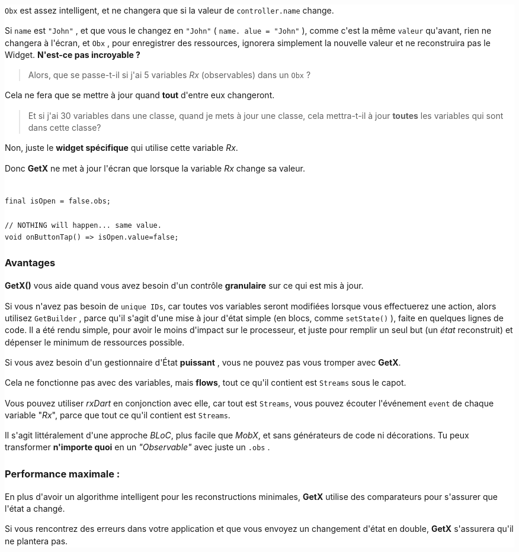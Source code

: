 `Obx` est assez intelligent, et ne changera que si la valeur de `controller.name` change.

Si `name` est `"John"` , et que vous le changez en `"John"` ( `name. alue = "John"` ), comme c'est la même `valeur` qu'avant, rien ne changera à l'écran, et `Obx` , pour enregistrer des ressources, ignorera simplement la nouvelle valeur et ne reconstruira pas le Widget. **N'est-ce pas incroyable ?**

> Alors, que se passe-t-il si j'ai 5 variables _Rx_ (observables) dans un `Obx` ?

Cela ne fera que se mettre à jour quand **tout** d'entre eux changeront.

> Et si j'ai 30 variables dans une classe, quand je mets à jour une classe, cela mettra-t-il à jour **toutes** les variables qui sont dans cette classe?

Non, juste le **widget spécifique** qui utilise cette variable _Rx_.

Donc **GetX** ne met à jour l'écran que lorsque la variable _Rx_ change sa valeur.

```

final isOpen = false.obs;

// NOTHING will happen... same value.
void onButtonTap() => isOpen.value=false;
```

### Avantages

**GetX()** vous aide quand vous avez besoin d'un contrôle **granulaire** sur ce qui est mis à jour.

Si vous n'avez pas besoin de `unique IDs`, car toutes vos variables seront modifiées lorsque vous effectuerez une action, alors utilisez `GetBuilder` ,
parce qu'il s'agit d'une mise à jour d'état simple (en blocs, comme `setState()` ), faite en quelques lignes de code.
Il a été rendu simple, pour avoir le moins d'impact sur le processeur, et juste pour remplir un seul but (un _état_ reconstruit) et dépenser le minimum de ressources possible.

Si vous avez besoin d'un gestionnaire d'État **puissant** , vous ne pouvez pas vous tromper avec **GetX**.

Cela ne fonctionne pas avec des variables, mais **flows**, tout ce qu'il contient est `Streams` sous le capot.

Vous pouvez utiliser _rxDart_ en conjonction avec elle, car tout est `Streams`,
vous pouvez écouter l'événement `event` de chaque variable "_Rx_",
parce que tout ce qu'il contient est `Streams`.

Il s'agit littéralement d'une approche _BLoC_, plus facile que _MobX_, et sans générateurs de code ni décorations.
Tu peux transformer **n'importe quoi** en un _"Observable"_ avec juste un `.obs` .

### Performance maximale :

En plus d'avoir un algorithme intelligent pour les reconstructions minimales, **GetX** utilise des comparateurs
pour s'assurer que l'état a changé.

Si vous rencontrez des erreurs dans votre application et que vous envoyez un changement d'état en double,
**GetX** s'assurera qu'il ne plantera pas.
